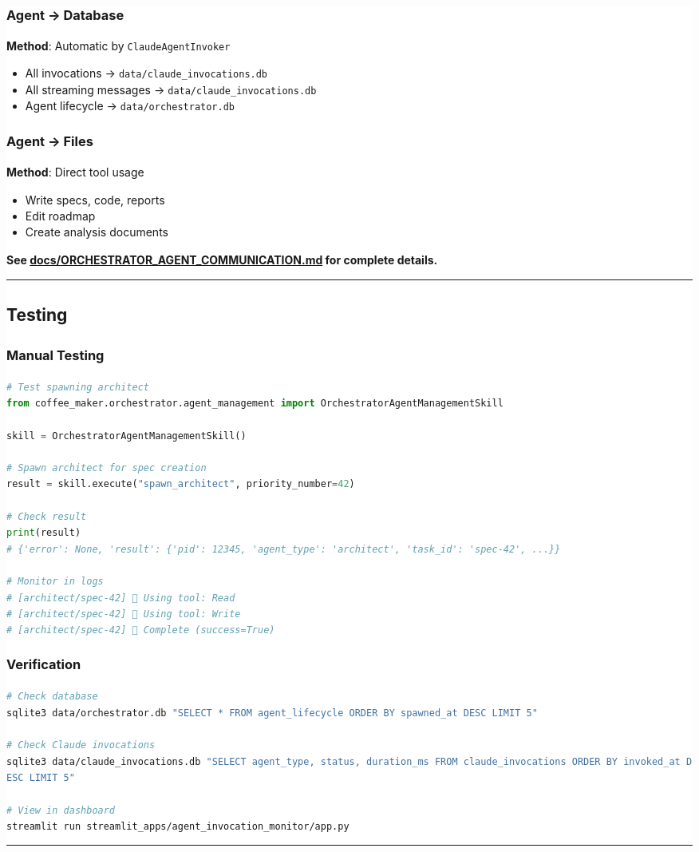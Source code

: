 ### Agent → Database

**Method**: Automatic by `ClaudeAgentInvoker`

- All invocations → `data/claude_invocations.db`
- All streaming messages → `data/claude_invocations.db`
- Agent lifecycle → `data/orchestrator.db`

### Agent → Files

**Method**: Direct tool usage

- Write specs, code, reports
- Edit roadmap
- Create analysis documents

**See [docs/ORCHESTRATOR_AGENT_COMMUNICATION.md](./ORCHESTRATOR_AGENT_COMMUNICATION.md) for complete details.**

---

## Testing

### Manual Testing

```python
# Test spawning architect
from coffee_maker.orchestrator.agent_management import OrchestratorAgentManagementSkill

skill = OrchestratorAgentManagementSkill()

# Spawn architect for spec creation
result = skill.execute("spawn_architect", priority_number=42)

# Check result
print(result)
# {'error': None, 'result': {'pid': 12345, 'agent_type': 'architect', 'task_id': 'spec-42', ...}}

# Monitor in logs
# [architect/spec-42] 🔧 Using tool: Read
# [architect/spec-42] 🔧 Using tool: Write
# [architect/spec-42] 🏁 Complete (success=True)
```

### Verification

```bash
# Check database
sqlite3 data/orchestrator.db "SELECT * FROM agent_lifecycle ORDER BY spawned_at DESC LIMIT 5"

# Check Claude invocations
sqlite3 data/claude_invocations.db "SELECT agent_type, status, duration_ms FROM claude_invocations ORDER BY invoked_at DESC LIMIT 5"

# View in dashboard
streamlit run streamlit_apps/agent_invocation_monitor/app.py
```

---